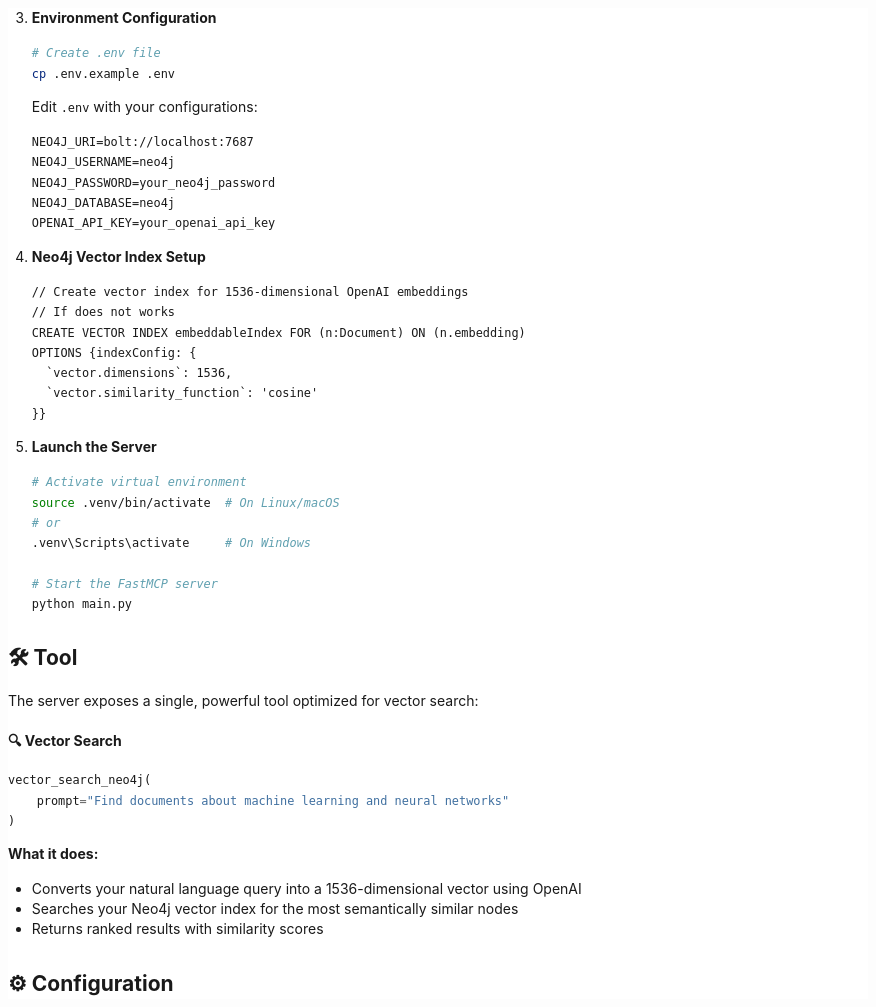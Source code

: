 3. **Environment Configuration**
   ```bash
   # Create .env file
   cp .env.example .env
   ```
   
   Edit `.env` with your configurations:
   ```env
   NEO4J_URI=bolt://localhost:7687
   NEO4J_USERNAME=neo4j
   NEO4J_PASSWORD=your_neo4j_password
   NEO4J_DATABASE=neo4j
   OPENAI_API_KEY=your_openai_api_key
   ```

4. **Neo4j Vector Index Setup**
   ```cypher
   // Create vector index for 1536-dimensional OpenAI embeddings
   // If does not works
   CREATE VECTOR INDEX embeddableIndex FOR (n:Document) ON (n.embedding)
   OPTIONS {indexConfig: {
     `vector.dimensions`: 1536,
     `vector.similarity_function`: 'cosine'
   }}
   ```

5. **Launch the Server**
   ```bash
   # Activate virtual environment
   source .venv/bin/activate  # On Linux/macOS
   # or
   .venv\Scripts\activate     # On Windows
   
   # Start the FastMCP server
   python main.py
   ```

## 🛠️ Tool

The server exposes a single, powerful tool optimized for vector search:

#### 🔍 Vector Search
```python
vector_search_neo4j(
    prompt="Find documents about machine learning and neural networks"
)
```

**What it does:**
- Converts your natural language query into a 1536-dimensional vector using OpenAI
- Searches your Neo4j vector index for the most semantically similar nodes
- Returns ranked results with similarity scores

## ⚙️ Configuration
